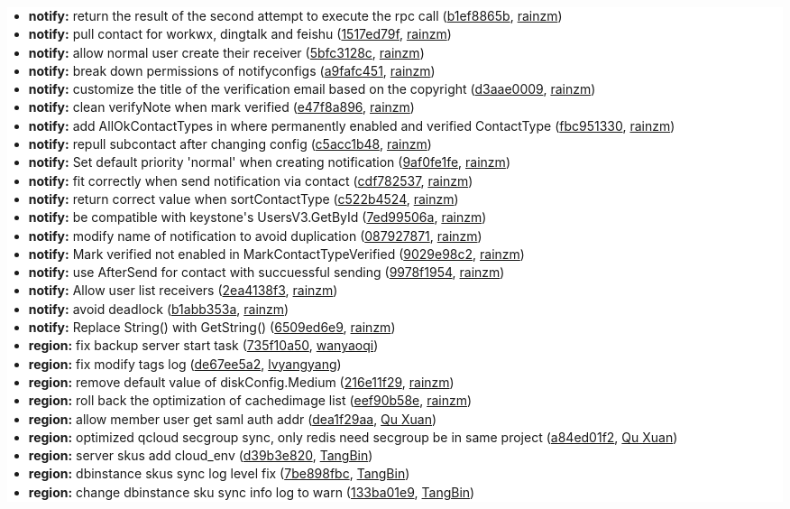 - **notify:** return the result of the second attempt to execute the rpc call ([b1ef8865b](https://github.com/yunionio/cloudpods/commit/b1ef8865b8b590cc1f42d0ad0a9ac3494e43a888), [rainzm](mailto:mjoycarry@gmail.com))
- **notify:** pull contact for workwx, dingtalk and feishu ([1517ed79f](https://github.com/yunionio/cloudpods/commit/1517ed79f27922c119b15933116ce3964a626f8e), [rainzm](mailto:mjoycarry@gmail.com))
- **notify:** allow normal user create their receiver ([5bfc3128c](https://github.com/yunionio/cloudpods/commit/5bfc3128c333be77e25ad1c205cc85a83c481b27), [rainzm](mailto:mjoycarry@gmail.com))
- **notify:** break down permissions of notifyconfigs ([a9fafc451](https://github.com/yunionio/cloudpods/commit/a9fafc4517e81ad6c8a084d79e690df7521e199e), [rainzm](mailto:mjoycarry@gmail.com))
- **notify:** customize the title of the verification email based on the copyright ([d3aae0009](https://github.com/yunionio/cloudpods/commit/d3aae000929b6f2af96d6e3f98b0ab4b8c8ccd25), [rainzm](mailto:mjoycarry@gmail.com))
- **notify:** clean verifyNote when mark verified ([e47f8a896](https://github.com/yunionio/cloudpods/commit/e47f8a896053f5c2676ccbb598bdff9949b851f3), [rainzm](mailto:mjoycarry@gmail.com))
- **notify:** add AllOkContactTypes in where permanently enabled and verified ContactType ([fbc951330](https://github.com/yunionio/cloudpods/commit/fbc951330cb7e92ad71904849d3b62f148fc546e), [rainzm](mailto:mjoycarry@gmail.com))
- **notify:** repull subcontact after changing config ([c5acc1b48](https://github.com/yunionio/cloudpods/commit/c5acc1b48256876137e75be9ec06a475bf0ba726), [rainzm](mailto:mjoycarry@gmail.com))
- **notify:** Set default priority 'normal' when creating notification ([9af0fe1fe](https://github.com/yunionio/cloudpods/commit/9af0fe1fe9499837ca2e63682a08c29e57fcd264), [rainzm](mailto:mjoycarry@gmail.com))
- **notify:** fit correctly when send notification via contact ([cdf782537](https://github.com/yunionio/cloudpods/commit/cdf78253791768d09c1c9e58a35d454627ec16e7), [rainzm](mailto:mjoycarry@gmail.com))
- **notify:** return correct value when sortContactType ([c522b4524](https://github.com/yunionio/cloudpods/commit/c522b45242522a256d80ff2e471e18ca9d64766f), [rainzm](mailto:mjoycarry@gmail.com))
- **notify:** be compatible with keystone's UsersV3.GetById ([7ed99506a](https://github.com/yunionio/cloudpods/commit/7ed99506a5f2ce6d0d88260aa38937f9222be58e), [rainzm](mailto:mjoycarry@gmail.com))
- **notify:** modify name of notification to avoid duplication ([087927871](https://github.com/yunionio/cloudpods/commit/0879278714de3cfd9d19872f329b01dde9f64b53), [rainzm](mailto:mjoycarry@gmail.com))
- **notify:** Mark verified not enabled in MarkContactTypeVerified ([9029e98c2](https://github.com/yunionio/cloudpods/commit/9029e98c2f61d023b8cac2a0b21bcc57b0ecd36f), [rainzm](mailto:mjoycarry@gmail.com))
- **notify:** use AfterSend for contact with succuessful sending ([9978f1954](https://github.com/yunionio/cloudpods/commit/9978f1954205b9793f18faabc218e8a09939e160), [rainzm](mailto:mjoycarry@gmail.com))
- **notify:** Allow user list receivers ([2ea4138f3](https://github.com/yunionio/cloudpods/commit/2ea4138f3ae7324cdbd8a53dddb68c5327ce81bb), [rainzm](mailto:mjoycarry@gmail.com))
- **notify:** avoid deadlock ([b1abb353a](https://github.com/yunionio/cloudpods/commit/b1abb353a974fd35d52db327daaea54f6400165c), [rainzm](mailto:mjoycarry@gmail.com))
- **notify:** Replace String() with GetString() ([6509ed6e9](https://github.com/yunionio/cloudpods/commit/6509ed6e9947cf42ef2f1342468d15b2b76d9802), [rainzm](mailto:mjoycarry@gmail.com))
- **region:** fix backup server start task ([735f10a50](https://github.com/yunionio/cloudpods/commit/735f10a5081f55d3e67b64e071ecf45a78dcd2f9), [wanyaoqi](mailto:wanyaoqi@yunionyun.com))
- **region:** fix modify tags log ([de67ee5a2](https://github.com/yunionio/cloudpods/commit/de67ee5a2607340e667552013c71d5e5f64371f8), [lvyangyang](mailto:lvyangyang@yunion.cn))
- **region:** remove default value of diskConfig.Medium ([216e11f29](https://github.com/yunionio/cloudpods/commit/216e11f2917ff3763c4ed7734fcaaef9ee42a3a9), [rainzm](mailto:mjoycarry@gmail.com))
- **region:** roll back the optimization of cachedimage list ([eef90b58e](https://github.com/yunionio/cloudpods/commit/eef90b58e773cc5bc8e669226125920dffe373f7), [rainzm](mailto:mjoycarry@gmail.com))
- **region:** allow member user get saml auth addr ([dea1f29aa](https://github.com/yunionio/cloudpods/commit/dea1f29aa16204e9d313b09b42bca03d6cfc612e), [Qu Xuan](mailto:quxuan@yunionyun.com))
- **region:** optimized qcloud secgroup sync, only redis need secgroup be in same project ([a84ed01f2](https://github.com/yunionio/cloudpods/commit/a84ed01f2fcf0976bd142f4a330df073df23966a), [Qu Xuan](mailto:quxuan@yunionyun.com))
- **region:** server skus add cloud_env ([d39b3e820](https://github.com/yunionio/cloudpods/commit/d39b3e820a16e3153d1b28605160b59657bf086f), [TangBin](mailto:tangbin@yunion.cn))
- **region:** dbinstance skus sync log level fix ([7be898fbc](https://github.com/yunionio/cloudpods/commit/7be898fbca811b878acb50142105a3150ec8348c), [TangBin](mailto:tangbin@yunion.cn))
- **region:** change dbinstance sku sync info log to warn ([133ba01e9](https://github.com/yunionio/cloudpods/commit/133ba01e94fd1f062039d640ac0d6a5dba4a2494), [TangBin](mailto:tangbin@yunion.cn))